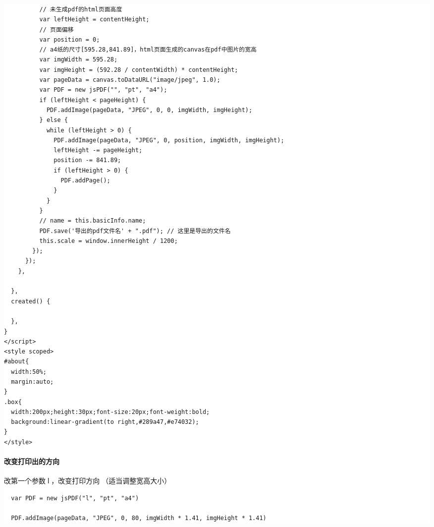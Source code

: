 ```vue
          // 未生成pdf的html页面高度
          var leftHeight = contentHeight;
          // 页面偏移
          var position = 0;
          // a4纸的尺寸[595.28,841.89]，html页面生成的canvas在pdf中图片的宽高
          var imgWidth = 595.28;
          var imgHeight = (592.28 / contentWidth) * contentHeight;
          var pageData = canvas.toDataURL("image/jpeg", 1.0);
          var PDF = new jsPDF("", "pt", "a4");
          if (leftHeight < pageHeight) {
            PDF.addImage(pageData, "JPEG", 0, 0, imgWidth, imgHeight);
          } else {
            while (leftHeight > 0) {
              PDF.addImage(pageData, "JPEG", 0, position, imgWidth, imgHeight);
              leftHeight -= pageHeight;
              position -= 841.89;
              if (leftHeight > 0) {
                PDF.addPage();
              }
            }
          }
          // name = this.basicInfo.name;
          PDF.save('导出的pdf文件名' + ".pdf"); // 这里是导出的文件名
          this.scale = window.innerHeight / 1200;
        });
      });
    },

  },
  created() {

  },
}
</script>
<style scoped>
#about{
  width:50%;
  margin:auto;
}
.box{
  width:200px;height:30px;font-size:20px;font-weight:bold;
  background:linear-gradient(to right,#289a47,#e74032);
}
</style>
```

#### 改变打印出的方向

改第一个参数  l  ，改变打印方向  （适当调整宽高大小）

```
  var PDF = new jsPDF("l", "pt", "a4")
  
  PDF.addImage(pageData, "JPEG", 0, 80, imgWidth * 1.41, imgHeight * 1.41)
```
